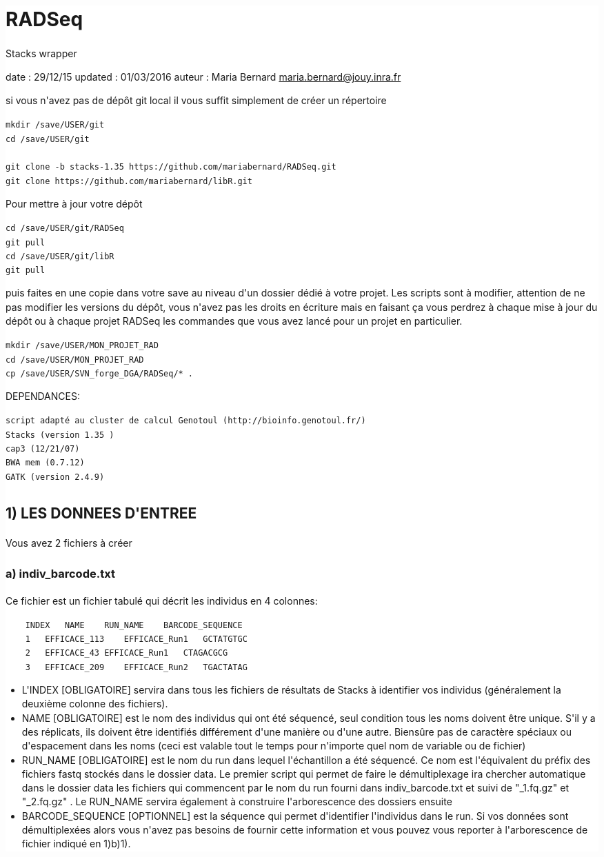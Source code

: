 # RADSeq
Stacks wrapper

date : 29/12/15
updated : 01/03/2016
auteur : Maria Bernard
maria.bernard@jouy.inra.fr

si vous n'avez pas de dépôt git local il vous suffit simplement de créer un répertoire

	mkdir /save/USER/git
	cd /save/USER/git

	git clone -b stacks-1.35 https://github.com/mariabernard/RADSeq.git
	git clone https://github.com/mariabernard/libR.git

Pour mettre à jour votre dépôt
	
	cd /save/USER/git/RADSeq
	git pull
	cd /save/USER/git/libR
	git pull

puis faites en une copie dans votre save au niveau d'un dossier dédié à votre projet. Les scripts sont à modifier, attention de ne pas modifier les versions du dépôt, vous n'avez pas les droits en écriture mais en faisant ça vous perdrez à chaque mise à jour du dépôt ou à chaque projet RADSeq les commandes que vous avez lancé pour un projet en particulier.

	mkdir /save/USER/MON_PROJET_RAD
	cd /save/USER/MON_PROJET_RAD
	cp /save/USER/SVN_forge_DGA/RADSeq/* .

DEPENDANCES:
	
	script adapté au cluster de calcul Genotoul (http://bioinfo.genotoul.fr/)
	Stacks (version 1.35 )
	cap3 (12/21/07)
	BWA mem (0.7.12)
	GATK (version 2.4.9)

## 				1) LES DONNEES D'ENTREE

Vous avez 2 fichiers à créer

### a) indiv_barcode.txt
Ce fichier est un fichier tabulé qui décrit les individus en 4 colonnes:

		INDEX	NAME	RUN_NAME	BARCODE_SEQUENCE
		1	EFFICACE_113	EFFICACE_Run1	GCTATGTGC
		2	EFFICACE_43	EFFICACE_Run1	CTAGACGCG
		3	EFFICACE_209	EFFICACE_Run2	TGACTATAG	

- L'INDEX [OBLIGATOIRE] servira dans tous les fichiers de résultats de Stacks à identifier vos individus (généralement la deuxième colonne des fichiers).
- NAME [OBLIGATOIRE] est le nom des individus qui ont été séquencé, seul condition tous les noms doivent être unique. S'il y a des réplicats, ils doivent être identifiés différement d'une manière ou d'une autre. Biensûre pas de caractère spéciaux ou d'espacement dans les noms (ceci est valable tout le temps pour n'importe quel nom de variable ou de fichier)
- RUN_NAME [OBLIGATOIRE] est le nom du run dans lequel l'échantillon a été séquencé. Ce nom est l'équivalent du préfix des fichiers fastq stockés dans le dossier data. Le premier script qui permet de faire le démultiplexage ira chercher automatique dans le dossier data les fichiers qui commencent par le nom du run fourni dans indiv_barcode.txt et suivi de "_1.fq.gz" et "_2.fq.gz" . Le RUN_NAME servira également à construire l'arborescence des dossiers ensuite
- BARCODE_SEQUENCE [OPTIONNEL] est la séquence qui permet d'identifier l'individus dans le run. Si vos données sont démultiplexées alors vous n'avez pas besoins de fournir cette information et vous pouvez vous reporter à l'arborescence de fichier indiqué en 1)b)1).
